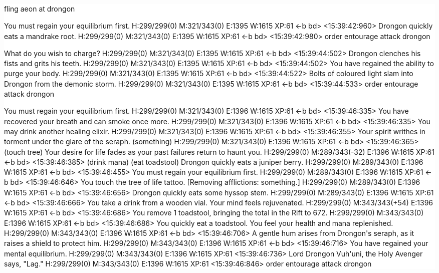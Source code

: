 fling aeon at drongon

You must regain your equilibrium first.
H:299/299(0) M:321/343(0) E:1395 W:1615 XP:61 <-b bd><drongon> <15:39:42:960> 
Drongon quickly eats a mandrake root.
H:299/299(0) M:321/343(0) E:1395 W:1615 XP:61 <-b bd><drongon> <15:39:42:980> order entourage attack drongon

What do you wish to charge?
H:299/299(0) M:321/343(0) E:1395 W:1615 XP:61 <-b bd><drongon> <15:39:44:502> 
Drongon clenches his fists and grits his teeth.
H:299/299(0) M:321/343(0) E:1395 W:1615 XP:61 <-b bd><drongon> <15:39:44:502> 
You have regained the ability to purge your body.
H:299/299(0) M:321/343(0) E:1395 W:1615 XP:61 <-b bd><drongon> <15:39:44:522> 
Bolts of coloured light slam into Drongon from the demonic storm.
H:299/299(0) M:321/343(0) E:1395 W:1615 XP:61 <-b bd><drongon> <15:39:44:533> order entourage attack drongon

You must regain your equilibrium first.
H:299/299(0) M:321/343(0) E:1396 W:1615 XP:61 <-b bd><drongon> <15:39:46:335> 
You have recovered your breath and can smoke once more.
H:299/299(0) M:321/343(0) E:1396 W:1615 XP:61 <-b bd><drongon> <15:39:46:335> 
You may drink another healing elixir.
H:299/299(0) M:321/343(0) E:1396 W:1615 XP:61 <-b bd><drongon> <15:39:46:355> 
Your spirit writhes in torment under the glare of the seraph. (something)
H:299/299(0) M:321/343(0) E:1396 W:1615 XP:61 <-b bd><drongon> <15:39:46:365> (touch tree) 
Your desire for life fades as your past failures return to haunt you.
H:299/299(0) M:289/343(-32) E:1396 W:1615 XP:61 <-b bd><drongon> <15:39:46:385> (drink mana) (eat toadstool) 
Drongon quickly eats a juniper berry.
H:299/299(0) M:289/343(0) E:1396 W:1615 XP:61 <-b bd><drongon> <15:39:46:455> 
You must regain your equilibrium first.
H:299/299(0) M:289/343(0) E:1396 W:1615 XP:61 <-b bd><drongon> <15:39:46:646> 
You touch the tree of life tattoo.
[Removing afflictions: something.]
H:299/299(0) M:289/343(0) E:1396 W:1615 XP:61 <-b bd><drongon> <15:39:46:656> 
Drongon quickly eats some hyssop stem.
H:299/299(0) M:289/343(0) E:1396 W:1615 XP:61 <-b bd><drongon> <15:39:46:666> 
You take a drink from a wooden vial.
Your mind feels rejuvenated.
H:299/299(0) M:343/343(+54) E:1396 W:1615 XP:61 <-b bd><drongon> <15:39:46:686> 
You remove 1 toadstool, bringing the total in the Rift to 672.
H:299/299(0) M:343/343(0) E:1396 W:1615 XP:61 <-b bd><drongon> <15:39:46:686> 
You quickly eat a toadstool.
You feel your health and mana replenished.
H:299/299(0) M:343/343(0) E:1396 W:1615 XP:61 <-b bd><drongon> <15:39:46:706> 
A gentle hum arises from Drongon's seraph, as it raises a shield to protect 
him.
H:299/299(0) M:343/343(0) E:1396 W:1615 XP:61 <-b bd><drongon> <15:39:46:716> 
You have regained your mental equilibrium.
H:299/299(0) M:343/343(0) E:1396 W:1615 XP:61 <eb bd><drongon> <15:39:46:736> 
Lord Drongon Vuh'uni, the Holy Avenger says, "Lag."
H:299/299(0) M:343/343(0) E:1396 W:1615 XP:61 <eb bd><drongon> <15:39:46:846> order entourage attack drongon
